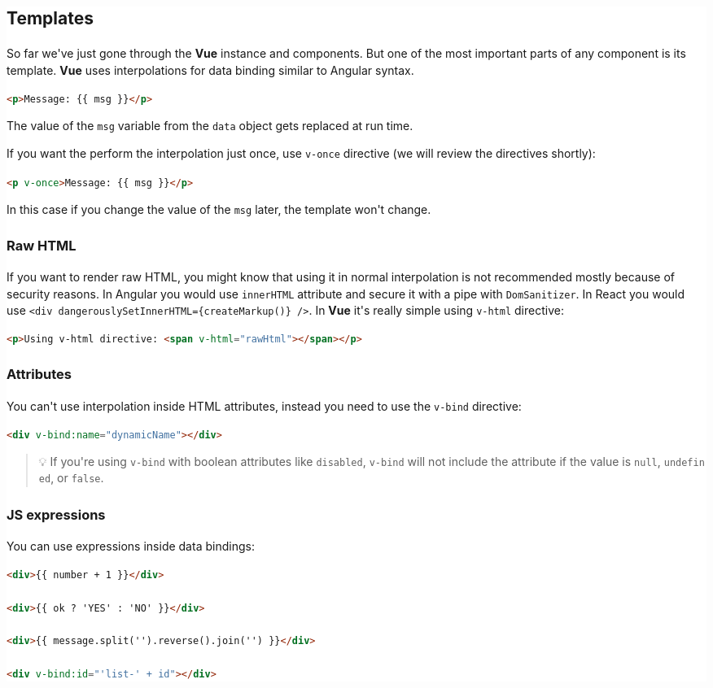 ```html
```

## Templates

So far we've just gone through the **Vue** instance and components. But one of the most important parts of any component is its template. **Vue** uses interpolations for data binding similar to Angular syntax.

```html
<p>Message: {{ msg }}</p>
```

The value of the `msg` variable from the `data` object gets replaced at run time.

If you want the perform the interpolation just once, use `v-once` directive (we will review the directives shortly):

```html
<p v-once>Message: {{ msg }}</p>
```

In this case if you change the value of the `msg` later, the template won't change.

### Raw HTML

If you want to render raw HTML, you might know that using it in normal interpolation is not recommended mostly because of security reasons. In Angular you would use `innerHTML` attribute and secure it with a pipe with `DomSanitizer`. In React you would use `<div dangerouslySetInnerHTML={createMarkup()} />`. In **Vue** it's really simple using `v-html` directive:

```html
<p>Using v-html directive: <span v-html="rawHtml"></span></p>
```

### Attributes

You can't use interpolation inside HTML attributes, instead you need to use the `v-bind` directive:

```html
<div v-bind:name="dynamicName"></div>
```

> 💡 If you're using `v-bind` with boolean attributes like `disabled`, `v-bind` will not include the attribute if the value is `null`, `undefined`, or `false`.

### JS expressions

You can use expressions inside data bindings:

```html
<div>{{ number + 1 }}</div>

<div>{{ ok ? 'YES' : 'NO' }}</div>

<div>{{ message.split('').reverse().join('') }}</div>

<div v-bind:id="'list-' + id"></div>
```
